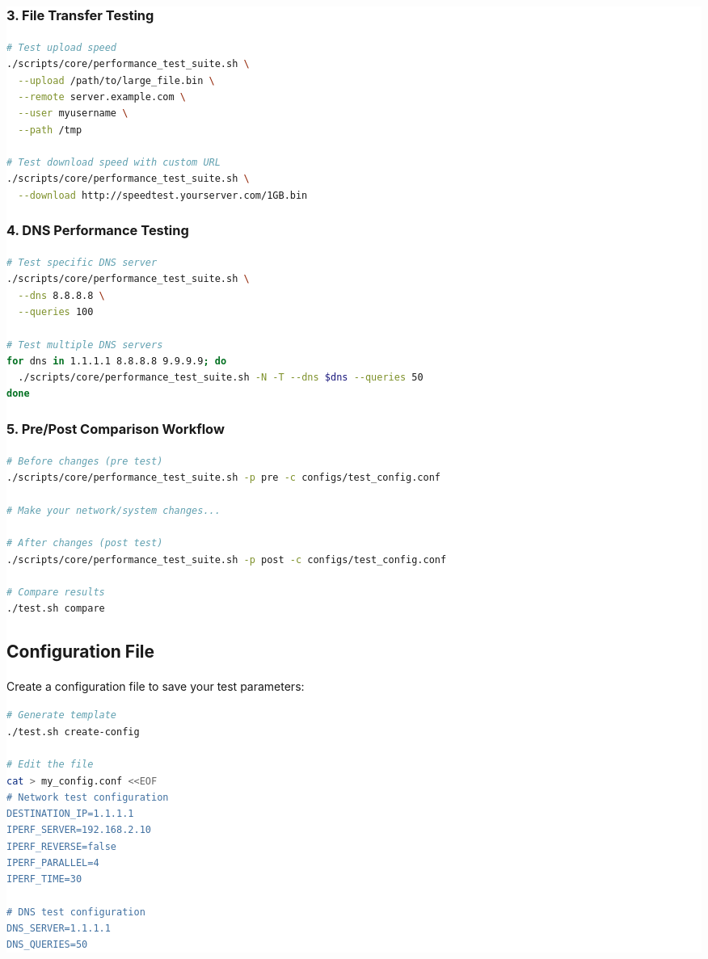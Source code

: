 ### 3. File Transfer Testing

```bash
# Test upload speed
./scripts/core/performance_test_suite.sh \
  --upload /path/to/large_file.bin \
  --remote server.example.com \
  --user myusername \
  --path /tmp

# Test download speed with custom URL
./scripts/core/performance_test_suite.sh \
  --download http://speedtest.yourserver.com/1GB.bin
```

### 4. DNS Performance Testing

```bash
# Test specific DNS server
./scripts/core/performance_test_suite.sh \
  --dns 8.8.8.8 \
  --queries 100

# Test multiple DNS servers
for dns in 1.1.1.1 8.8.8.8 9.9.9.9; do
  ./scripts/core/performance_test_suite.sh -N -T --dns $dns --queries 50
done
```

### 5. Pre/Post Comparison Workflow

```bash
# Before changes (pre test)
./scripts/core/performance_test_suite.sh -p pre -c configs/test_config.conf

# Make your network/system changes...

# After changes (post test)
./scripts/core/performance_test_suite.sh -p post -c configs/test_config.conf

# Compare results
./test.sh compare
```

## Configuration File

Create a configuration file to save your test parameters:

```bash
# Generate template
./test.sh create-config

# Edit the file
cat > my_config.conf <<EOF
# Network test configuration
DESTINATION_IP=1.1.1.1
IPERF_SERVER=192.168.2.10
IPERF_REVERSE=false
IPERF_PARALLEL=4
IPERF_TIME=30

# DNS test configuration  
DNS_SERVER=1.1.1.1
DNS_QUERIES=50

```